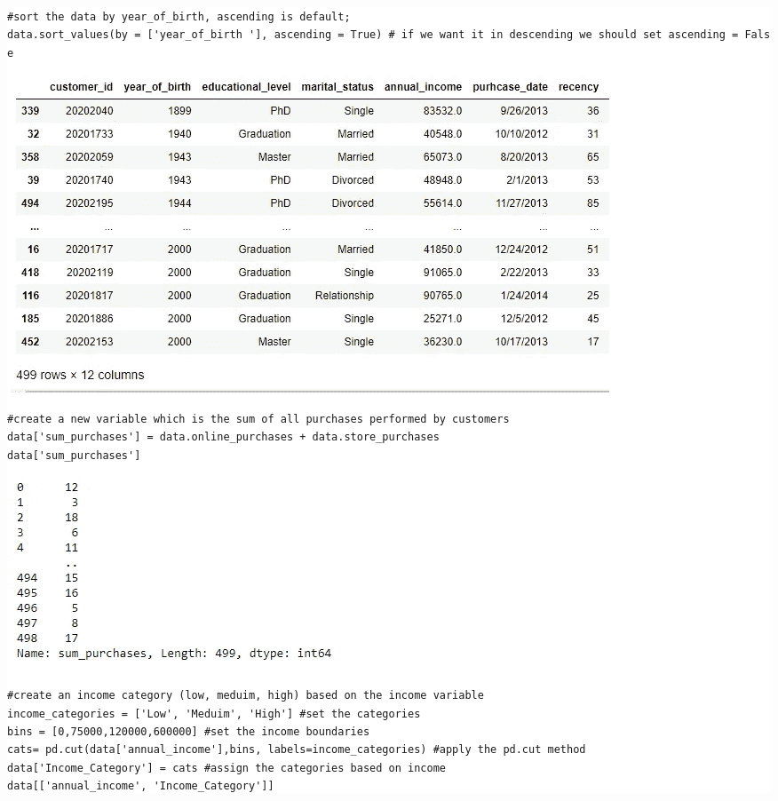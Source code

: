 ```
#sort the data by year_of_birth, ascending is default;
data.sort_values(by = ['year_of_birth '], ascending = True) # if we want it in descending we should set ascending = False
```

![](img/a548d45c962bf42b8a368049b3407d48.png)

```
#create a new variable which is the sum of all purchases performed by customers
data['sum_purchases'] = data.online_purchases + data.store_purchases 
data['sum_purchases']
```

![](img/b74cabc7b75f6655fda2b9a16b33adbb.png)

```
#create an income category (low, meduim, high) based on the income variable
income_categories = ['Low', 'Meduim', 'High'] #set the categories
bins = [0,75000,120000,600000] #set the income boundaries 
cats= pd.cut(data['annual_income'],bins, labels=income_categories) #apply the pd.cut method
data['Income_Category'] = cats #assign the categories based on income
data[['annual_income', 'Income_Category']]
```
